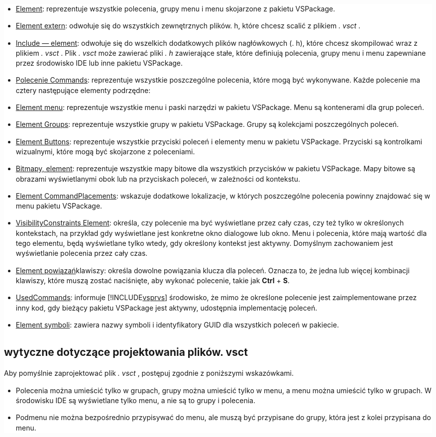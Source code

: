 - [Element](../../extensibility/commandtable-element.md): reprezentuje wszystkie polecenia, grupy menu i menu skojarzone z pakietu VSPackage.

- [Element extern](../../extensibility/extern-element.md): odwołuje się do wszystkich zewnętrznych plików. h, które chcesz scalić z plikiem *. vsct* .

- [Include — element](../../extensibility/include-element.md): odwołuje się do wszelkich dodatkowych plików nagłówkowych (. h), które chcesz skompilować wraz z plikiem *. vsct* . Plik *. vsct* może zawierać pliki *. h* zawierające stałe, które definiują polecenia, grupy menu i menu zapewniane przez środowisko IDE lub inne pakietu VSPackage.

- [Polecenie Commands](../../extensibility/commands-element.md): reprezentuje wszystkie poszczególne polecenia, które mogą być wykonywane. Każde polecenie ma cztery następujące elementy podrzędne:

- [Element menu](../../extensibility/menus-element.md): reprezentuje wszystkie menu i paski narzędzi w pakietu VSPackage. Menu są kontenerami dla grup poleceń.

- [Element Groups](../../extensibility/groups-element.md): reprezentuje wszystkie grupy w pakietu VSPackage. Grupy są kolekcjami poszczególnych poleceń.

- [Element Buttons](../../extensibility/buttons-element.md): reprezentuje wszystkie przyciski poleceń i elementy menu w pakietu VSPackage. Przyciski są kontrolkami wizualnymi, które mogą być skojarzone z poleceniami.

- [Bitmapy, element](../../extensibility/bitmaps-element.md): reprezentuje wszystkie mapy bitowe dla wszystkich przycisków w pakietu VSPackage. Mapy bitowe są obrazami wyświetlanymi obok lub na przyciskach poleceń, w zależności od kontekstu.

- [Element CommandPlacements](../../extensibility/commandplacements-element.md): wskazuje dodatkowe lokalizacje, w których poszczególne polecenia powinny znajdować się w menu pakietu VSPackage.

- [VisibilityConstraints Element](../../extensibility/visibilityconstraints-element.md): określa, czy polecenie ma być wyświetlane przez cały czas, czy też tylko w określonych kontekstach, na przykład gdy wyświetlane jest konkretne okno dialogowe lub okno. Menu i polecenia, które mają wartość dla tego elementu, będą wyświetlane tylko wtedy, gdy określony kontekst jest aktywny. Domyślnym zachowaniem jest wyświetlanie polecenia przez cały czas.

- [Element powiązań](../../extensibility/keybindings-element.md)klawiszy: określa dowolne powiązania klucza dla poleceń. Oznacza to, że jedna lub więcej kombinacji klawiszy, które muszą zostać naciśnięte, aby wykonać polecenie, takie jak **Ctrl** + **S**.

- [UsedCommands](../../extensibility/usedcommands-element.md): informuje [!INCLUDE[vsprvs](../../code-quality/includes/vsprvs_md.md)] środowisko, że mimo że określone polecenie jest zaimplementowane przez inny kod, gdy bieżący pakietu VSPackage jest aktywny, udostępnia implementację poleceń.

- [Element symboli](../../extensibility/symbols-element.md): zawiera nazwy symboli i identyfikatory GUID dla wszystkich poleceń w pakiecie.

## <a name="vsct-file-design-guidelines"></a>wytyczne dotyczące projektowania plików. vsct
 Aby pomyślnie zaprojektować plik *. vsct* , postępuj zgodnie z poniższymi wskazówkami.

- Polecenia można umieścić tylko w grupach, grupy można umieścić tylko w menu, a menu można umieścić tylko w grupach. W środowisku IDE są wyświetlane tylko menu, a nie są to grupy i polecenia.

- Podmenu nie można bezpośrednio przypisywać do menu, ale muszą być przypisane do grupy, która jest z kolei przypisana do menu.
